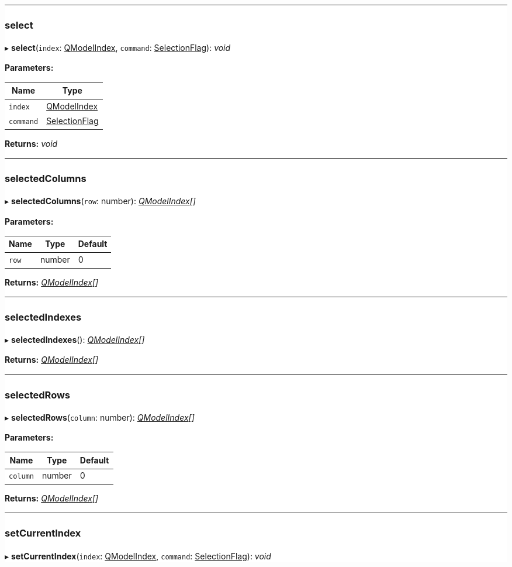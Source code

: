 ___

###  select

▸ **select**(`index`: [QModelIndex](qmodelindex.md), `command`: [SelectionFlag](../enums/selectionflag.md)): *void*

**Parameters:**

Name | Type |
------ | ------ |
`index` | [QModelIndex](qmodelindex.md) |
`command` | [SelectionFlag](../enums/selectionflag.md) |

**Returns:** *void*

___

###  selectedColumns

▸ **selectedColumns**(`row`: number): *[QModelIndex](qmodelindex.md)[]*

**Parameters:**

Name | Type | Default |
------ | ------ | ------ |
`row` | number | 0 |

**Returns:** *[QModelIndex](qmodelindex.md)[]*

___

###  selectedIndexes

▸ **selectedIndexes**(): *[QModelIndex](qmodelindex.md)[]*

**Returns:** *[QModelIndex](qmodelindex.md)[]*

___

###  selectedRows

▸ **selectedRows**(`column`: number): *[QModelIndex](qmodelindex.md)[]*

**Parameters:**

Name | Type | Default |
------ | ------ | ------ |
`column` | number | 0 |

**Returns:** *[QModelIndex](qmodelindex.md)[]*

___

###  setCurrentIndex

▸ **setCurrentIndex**(`index`: [QModelIndex](qmodelindex.md), `command`: [SelectionFlag](../enums/selectionflag.md)): *void*
